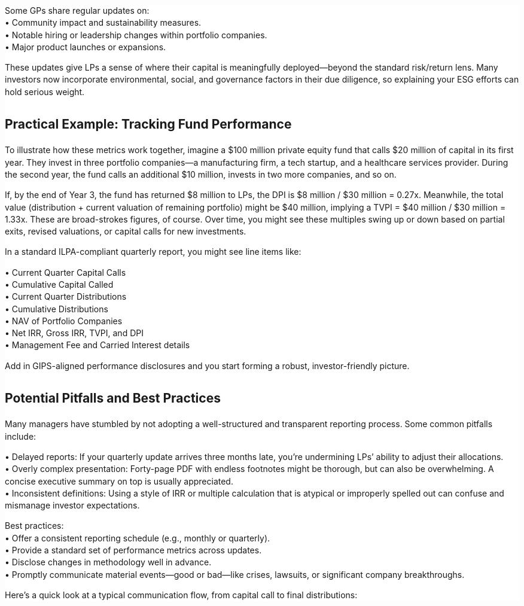 Some GPs share regular updates on:  
• Community impact and sustainability measures.  
• Notable hiring or leadership changes within portfolio companies.  
• Major product launches or expansions.

These updates give LPs a sense of where their capital is meaningfully deployed—beyond the standard risk/return lens. Many investors now incorporate environmental, social, and governance factors in their due diligence, so explaining your ESG efforts can hold serious weight.

## Practical Example: Tracking Fund Performance
To illustrate how these metrics work together, imagine a $100 million private equity fund that calls $20 million of capital in its first year. They invest in three portfolio companies—a manufacturing firm, a tech startup, and a healthcare services provider. During the second year, the fund calls an additional $10 million, invests in two more companies, and so on.

If, by the end of Year 3, the fund has returned $8 million to LPs, the DPI is $8 million / $30 million = 0.27x. Meanwhile, the total value (distribution + current valuation of remaining portfolio) might be $40 million, implying a TVPI = $40 million / $30 million = 1.33x. These are broad-strokes figures, of course. Over time, you might see these multiples swing up or down based on partial exits, revised valuations, or capital calls for new investments.

In a standard ILPA-compliant quarterly report, you might see line items like:

• Current Quarter Capital Calls  
• Cumulative Capital Called  
• Current Quarter Distributions  
• Cumulative Distributions  
• NAV of Portfolio Companies  
• Net IRR, Gross IRR, TVPI, and DPI  
• Management Fee and Carried Interest details  

Add in GIPS-aligned performance disclosures and you start forming a robust, investor-friendly picture.

## Potential Pitfalls and Best Practices
Many managers have stumbled by not adopting a well-structured and transparent reporting process. Some common pitfalls include:

• Delayed reports: If your quarterly update arrives three months late, you’re undermining LPs’ ability to adjust their allocations.  
• Overly complex presentation: Forty-page PDF with endless footnotes might be thorough, but can also be overwhelming. A concise executive summary on top is usually appreciated.  
• Inconsistent definitions: Using a style of IRR or multiple calculation that is atypical or improperly spelled out can confuse and mismanage investor expectations.  

Best practices:  
• Offer a consistent reporting schedule (e.g., monthly or quarterly).  
• Provide a standard set of performance metrics across updates.  
• Disclose changes in methodology well in advance.  
• Promptly communicate material events—good or bad—like crises, lawsuits, or significant company breakthroughs.  

Here’s a quick look at a typical communication flow, from capital call to final distributions:
